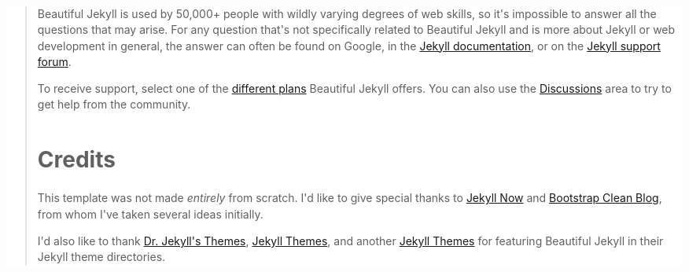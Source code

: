 > Beautiful Jekyll is used by 50,000+ people with wildly varying degrees of web skills, so it's impossible to answer all the questions that may arise. For any question that's not specifically related to Beautiful Jekyll and is more about Jekyll or web development in general, the answer can often be found on Google, in the [Jekyll documentation](https://jekyllrb.com/), or on the [Jekyll support forum](https://talk.jekyllrb.com/).
> 
> To receive support, select one of the [different plans](https://beautifuljekyll.com/plans) Beautiful Jekyll offers. You can also use the [Discussions](https://github.com/daattali/beautiful-jekyll/discussions) area to try to get help from the community.
> 
> # Credits
> 
> This template was not made *entirely* from scratch. I'd like to give special thanks to [Jekyll Now](https://github.com/barryclark/jekyll-now) and [Bootstrap Clean Blog](https://github.com/IronSummitMedia/startbootstrap-clean-blog), from whom I've taken several ideas initially.
> 
> I'd also like to thank [Dr. Jekyll's Themes](https://drjekyllthemes.github.io/), [Jekyll Themes](http://jekyllthemes.org/), and another [Jekyll Themes](http://jekyllrc.github.io/jekyllthemes/) for featuring Beautiful Jekyll in their Jekyll theme directories.

